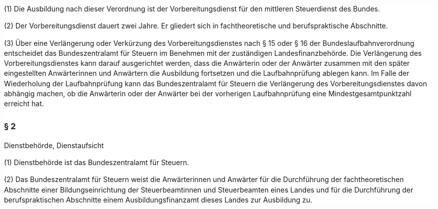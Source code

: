 <div class="jnhtml">

<div>

<div class="jurAbsatz">

(1) Die Ausbildung nach dieser Verordnung ist der Vorbereitungsdienst
für den mittleren Steuerdienst des Bundes.

</div>

<div class="jurAbsatz">

(2) Der Vorbereitungsdienst dauert zwei Jahre. Er gliedert sich in
fachtheoretische und berufspraktische Abschnitte.

</div>

<div class="jurAbsatz">

(3) Über eine Verlängerung oder Verkürzung des Vorbereitungsdienstes
nach § 15 oder § 16 der Bundeslaufbahnverordnung entscheidet das
Bundeszentralamt für Steuern im Benehmen mit der zuständigen
Landesfinanzbehörde. Die Verlängerung des Vorbereitungsdienstes kann
darauf ausgerichtet werden, dass die Anwärterin oder der Anwärter
zusammen mit den später eingestellten Anwärterinnen und Anwärtern die
Ausbildung fortsetzen und die Laufbahnprüfung ablegen kann. Im Falle der
Wiederholung der Laufbahnprüfung kann das Bundeszentralamt für Steuern
die Verlängerung des Vorbereitungsdienstes davon abhängig machen, ob die
Anwärterin oder der Anwärter bei der vorherigen Laufbahnprüfung eine
Mindestgesamtpunktzahl erreicht hat.

</div>

</div>

</div>

</div>

<span id="BJNR1450A0023BJNE000300000.html"></span>

### § 2  
Dienstbehörde, Dienstaufsicht

<div>

<div class="jnhtml">

<div>

<div class="jurAbsatz">

(1) Dienstbehörde ist das Bundeszentralamt für Steuern.

</div>

<div class="jurAbsatz">

(2) Das Bundeszentralamt für Steuern weist die Anwärterinnen und
Anwärter für die Durchführung der fachtheoretischen Abschnitte einer
Bildungseinrichtung der Steuerbeamtinnen und Steuerbeamten eines Landes
und für die Durchführung der berufspraktischen Abschnitte einem
Ausbildungsfinanzamt dieses Landes zur Ausbildung zu.
